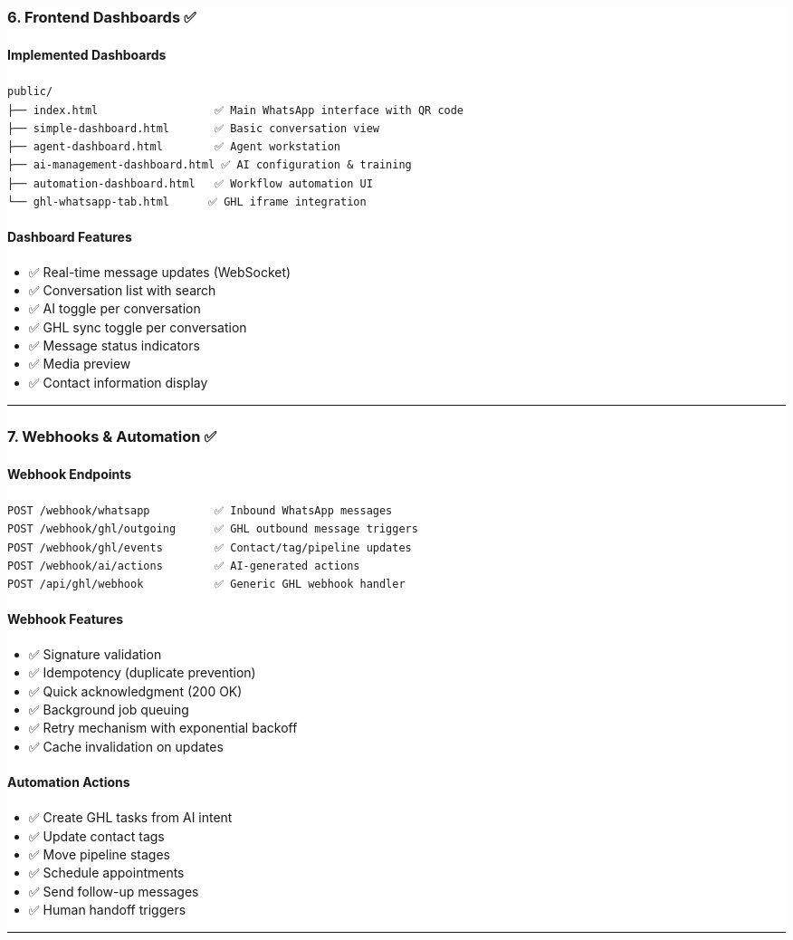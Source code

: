 ### 6. **Frontend Dashboards** ✅

#### Implemented Dashboards
```
public/
├── index.html                  ✅ Main WhatsApp interface with QR code
├── simple-dashboard.html       ✅ Basic conversation view
├── agent-dashboard.html        ✅ Agent workstation
├── ai-management-dashboard.html ✅ AI configuration & training
├── automation-dashboard.html   ✅ Workflow automation UI
└── ghl-whatsapp-tab.html      ✅ GHL iframe integration
```

#### Dashboard Features
- ✅ Real-time message updates (WebSocket)
- ✅ Conversation list with search
- ✅ AI toggle per conversation
- ✅ GHL sync toggle per conversation
- ✅ Message status indicators
- ✅ Media preview
- ✅ Contact information display

---

### 7. **Webhooks & Automation** ✅

#### Webhook Endpoints
```
POST /webhook/whatsapp          ✅ Inbound WhatsApp messages
POST /webhook/ghl/outgoing      ✅ GHL outbound message triggers
POST /webhook/ghl/events        ✅ Contact/tag/pipeline updates
POST /webhook/ai/actions        ✅ AI-generated actions
POST /api/ghl/webhook           ✅ Generic GHL webhook handler
```

#### Webhook Features
- ✅ Signature validation
- ✅ Idempotency (duplicate prevention)
- ✅ Quick acknowledgment (200 OK)
- ✅ Background job queuing
- ✅ Retry mechanism with exponential backoff
- ✅ Cache invalidation on updates

#### Automation Actions
- ✅ Create GHL tasks from AI intent
- ✅ Update contact tags
- ✅ Move pipeline stages
- ✅ Schedule appointments
- ✅ Send follow-up messages
- ✅ Human handoff triggers

---
